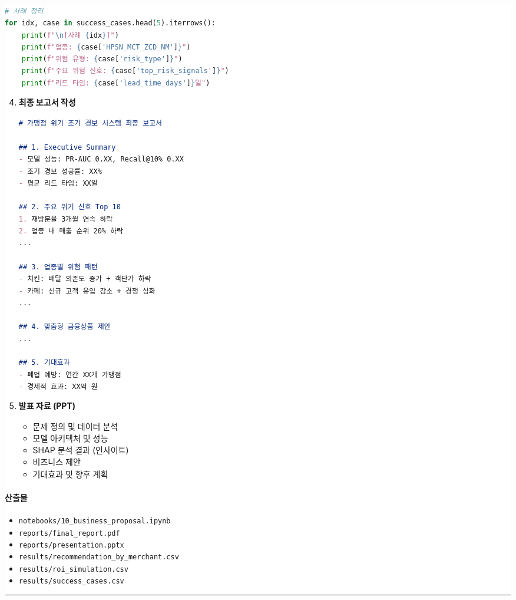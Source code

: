    ```python
   # 사례 정리
   for idx, case in success_cases.head(5).iterrows():
       print(f"\n[사례 {idx}]")
       print(f"업종: {case['HPSN_MCT_ZCD_NM']}")
       print(f"위험 유형: {case['risk_type']}")
       print(f"주요 위험 신호: {case['top_risk_signals']}")
       print(f"리드 타임: {case['lead_time_days']}일")
   ```

4. **최종 보고서 작성**
   ```markdown
   # 가맹점 위기 조기 경보 시스템 최종 보고서

   ## 1. Executive Summary
   - 모델 성능: PR-AUC 0.XX, Recall@10% 0.XX
   - 조기 경보 성공률: XX%
   - 평균 리드 타임: XX일

   ## 2. 주요 위기 신호 Top 10
   1. 재방문율 3개월 연속 하락
   2. 업종 내 매출 순위 20% 하락
   ...

   ## 3. 업종별 위험 패턴
   - 치킨: 배달 의존도 증가 + 객단가 하락
   - 카페: 신규 고객 유입 감소 + 경쟁 심화
   ...

   ## 4. 맞춤형 금융상품 제안
   ...

   ## 5. 기대효과
   - 폐업 예방: 연간 XX개 가맹점
   - 경제적 효과: XX억 원
   ```

5. **발표 자료 (PPT)**
   - 문제 정의 및 데이터 분석
   - 모델 아키텍처 및 성능
   - SHAP 분석 결과 (인사이트)
   - 비즈니스 제안
   - 기대효과 및 향후 계획

#### 산출물
- `notebooks/10_business_proposal.ipynb`
- `reports/final_report.pdf`
- `reports/presentation.pptx`
- `results/recommendation_by_merchant.csv`
- `results/roi_simulation.csv`
- `results/success_cases.csv`

---
